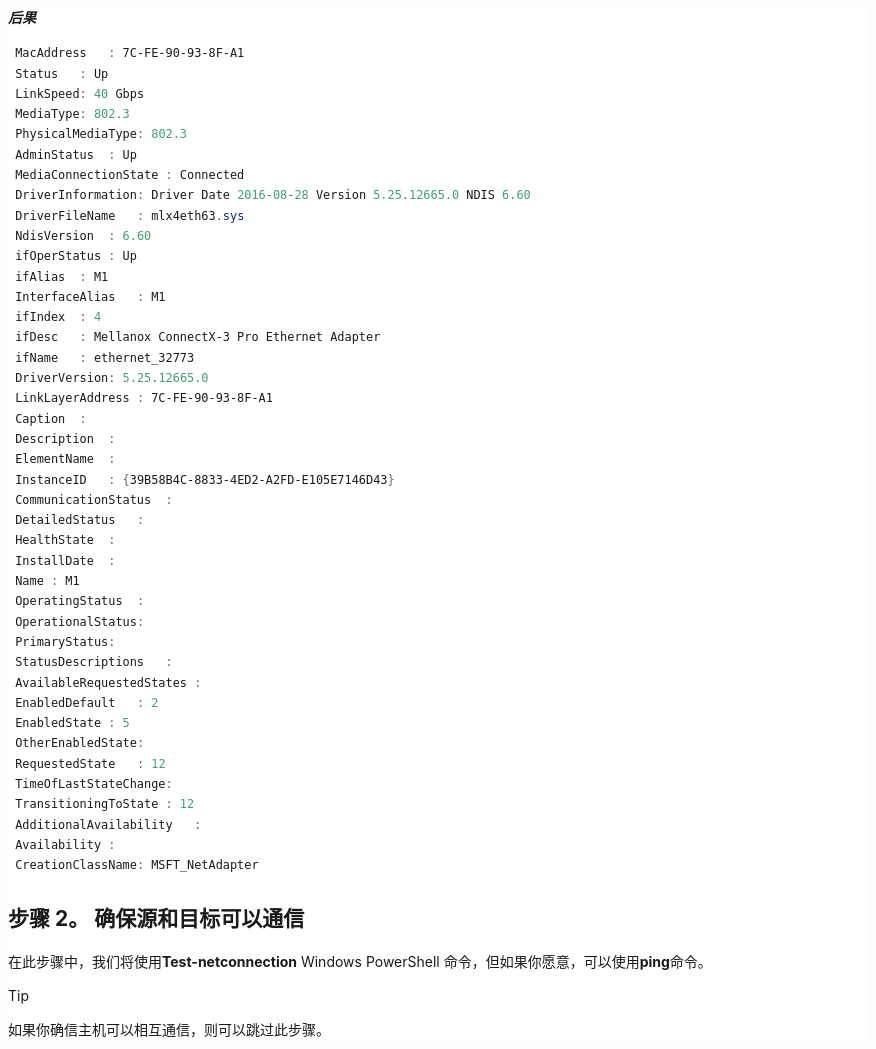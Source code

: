    _**后果**_

   ```PowerShell
    MacAddress   : 7C-FE-90-93-8F-A1
    Status   : Up
    LinkSpeed: 40 Gbps
    MediaType: 802.3
    PhysicalMediaType: 802.3
    AdminStatus  : Up
    MediaConnectionState : Connected
    DriverInformation: Driver Date 2016-08-28 Version 5.25.12665.0 NDIS 6.60
    DriverFileName   : mlx4eth63.sys
    NdisVersion  : 6.60
    ifOperStatus : Up
    ifAlias  : M1
    InterfaceAlias   : M1
    ifIndex  : 4
    ifDesc   : Mellanox ConnectX-3 Pro Ethernet Adapter
    ifName   : ethernet_32773
    DriverVersion: 5.25.12665.0
    LinkLayerAddress : 7C-FE-90-93-8F-A1
    Caption  :
    Description  :
    ElementName  :
    InstanceID   : {39B58B4C-8833-4ED2-A2FD-E105E7146D43}
    CommunicationStatus  :
    DetailedStatus   :
    HealthState  :
    InstallDate  :
    Name : M1
    OperatingStatus  :
    OperationalStatus:
    PrimaryStatus:
    StatusDescriptions   :
    AvailableRequestedStates :
    EnabledDefault   : 2
    EnabledState : 5
    OtherEnabledState:
    RequestedState   : 12
    TimeOfLastStateChange:
    TransitioningToState : 12
    AdditionalAvailability   :
    Availability :
    CreationClassName: MSFT_NetAdapter
   ```

## <a name="step-2-ensure-that-source-and-destination-can-communicate"></a>步骤 2。 确保源和目标可以通信

在此步骤中，我们将使用**Test-netconnection** Windows PowerShell 命令，但如果你愿意，可以使用**ping**命令。

>[!TIP]
>如果你确信主机可以相互通信，则可以跳过此步骤。
